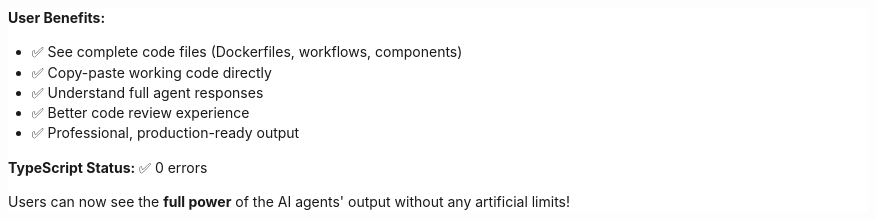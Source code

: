 **User Benefits:**
- ✅ See complete code files (Dockerfiles, workflows, components)
- ✅ Copy-paste working code directly
- ✅ Understand full agent responses
- ✅ Better code review experience
- ✅ Professional, production-ready output

**TypeScript Status:** ✅ 0 errors

Users can now see the **full power** of the AI agents' output without any artificial limits!
